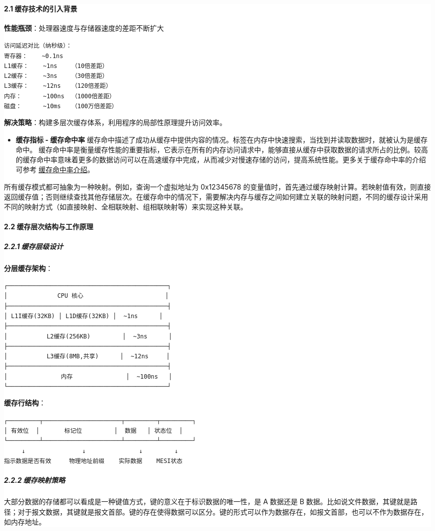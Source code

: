 #### 2.1 缓存技术的引入背景

**性能瓶颈**：处理器速度与存储器速度的差距不断扩大

```
访问延迟对比（纳秒级）：
寄存器：    ~0.1ns
L1缓存：    ~1ns    （10倍差距）
L2缓存：    ~3ns    （30倍差距）
L3缓存：    ~12ns   （120倍差距）
内存：      ~100ns  （1000倍差距）
磁盘：      ~10ms   （100万倍差距）
```

**解决策略**：构建多层次缓存体系，利用程序的局部性原理提升访问效率。

- **缓存指标 - 缓存命中率**
  缓存命中描述了成功从缓存中提供内容的情况。标签在内存中快速搜索，当找到并读取数据时，就被认为是缓存命中。
  缓存命中率是衡量缓存性能的重要指标，它表示在所有的内存访问请求中，能够直接从缓存中获取数据的请求所占的比例。较高的缓存命中率意味着更多的数据访问可以在高速缓存中完成，从而减少对慢速存储的访问，提高系统性能。更多关于缓存命中率的介绍可参考 [缓存命中率介绍](https://blog.csdn.net/qq_22585453/article/details/110080900)。

所有缓存模式都可抽象为一种映射。例如，查询一个虚拟地址为 0x12345678 的变量值时，首先通过缓存映射计算。若映射值有效，则直接返回缓存值；否则继续查找其他存储层次。在缓存命中的情况下，需要解决内存与缓存之间如何建立关联的映射问题，不同的缓存设计采用不同的映射方式（如直接映射、全相联映射、组相联映射等）来实现这种关联。

#### 2.2 缓存层次结构与工作原理

##### 2.2.1 缓存层级设计

**分层缓存架构**：

```
┌─────────────────────────────────────────────┐
│              CPU 核心                       │
├─────────────────────────────────────────────┤
│ L1I缓存(32KB) │ L1D缓存(32KB) │  ~1ns      │
├─────────────────────────────────────────────┤
│           L2缓存(256KB)         │  ~3ns      │
├─────────────────────────────────────────────┤
│           L3缓存(8MB,共享)      │  ~12ns     │
├─────────────────────────────────────────────┤
│               内存               │  ~100ns   │
└─────────────────────────────────────────────┘
```

**缓存行结构**：

```
┌─────────┬──────────────────────┬─────────┬─────────┐
│ 有效位  │       标记位         │  数据   │ 状态位  │
└─────────┴──────────────────────┴─────────┴─────────┘
     ↓                ↓               ↓         ↓
指示数据是否有效     物理地址前缀    实际数据    MESI状态
```

##### 2.2.2 缓存映射策略

大部分数据的存储都可以看成是一种键值方式，键的意义在于标识数据的唯一性，是 A 数据还是 B 数据。比如说文件数据，其键就是路径；对于报文数据，其键就是报文首部。键的存在使得数据可以区分。键的形式可以作为数据存在，如报文首部，也可以不作为数据存在，如内存地址。
